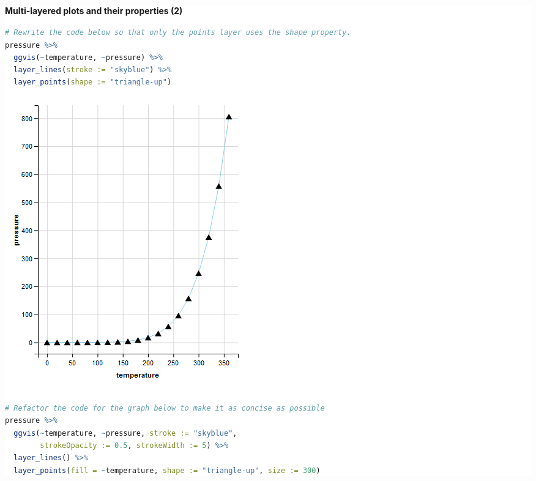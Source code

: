 **Multi-layered plots and their properties (2)**

``` r
# Rewrite the code below so that only the points layer uses the shape property.
pressure %>%
  ggvis(~temperature, ~pressure) %>%
  layer_lines(stroke := "skyblue") %>%
  layer_points(shape := "triangle-up")
```

![](img/Plot_snippets_-_ggvis/ggvis53.png)

``` r
# Refactor the code for the graph below to make it as concise as possible
pressure %>%
  ggvis(~temperature, ~pressure, stroke := "skyblue",
        strokeOpacity := 0.5, strokeWidth := 5) %>%
  layer_lines() %>%
  layer_points(fill = ~temperature, shape := "triangle-up", size := 300)
```
